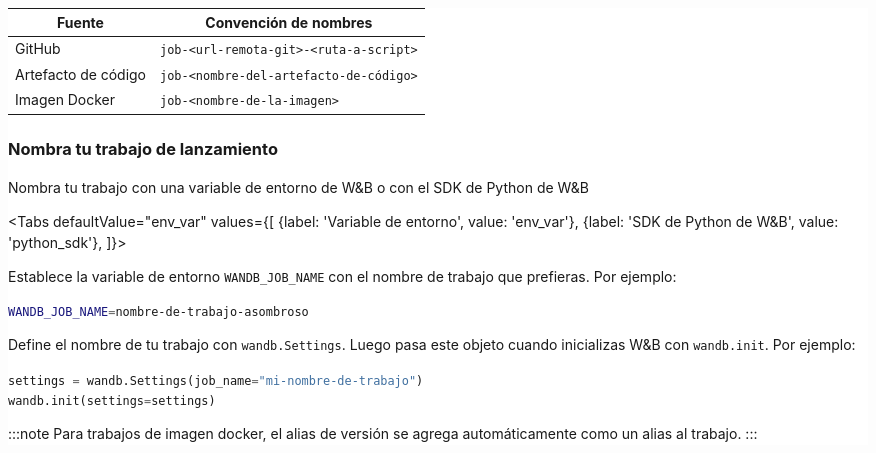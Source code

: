 | Fuente        | Convención de nombres                   |
| ------------- | --------------------------------------- |
| GitHub        | `job-<url-remota-git>-<ruta-a-script>`  |
| Artefacto de código | `job-<nombre-del-artefacto-de-código>` |
| Imagen Docker  | `job-<nombre-de-la-imagen>`             |

### Nombra tu trabajo de lanzamiento

Nombra tu trabajo con una variable de entorno de W&B o con el SDK de Python de W&B

<Tabs
defaultValue="env_var"
values={[
{label: 'Variable de entorno', value: 'env_var'},
{label: 'SDK de Python de W&B', value: 'python_sdk'},
]}>
<TabItem value="env_var">

Establece la variable de entorno `WANDB_JOB_NAME` con el nombre de trabajo que prefieras. Por ejemplo:

```bash
WANDB_JOB_NAME=nombre-de-trabajo-asombroso
```

  </TabItem>
  <TabItem value="python_sdk">

Define el nombre de tu trabajo con `wandb.Settings`. Luego pasa este objeto cuando inicializas W&B con `wandb.init`. Por ejemplo:

```python
settings = wandb.Settings(job_name="mi-nombre-de-trabajo")
wandb.init(settings=settings)
```

  </TabItem>
</Tabs>

:::note
Para trabajos de imagen docker, el alias de versión se agrega automáticamente como un alias al trabajo.
:::